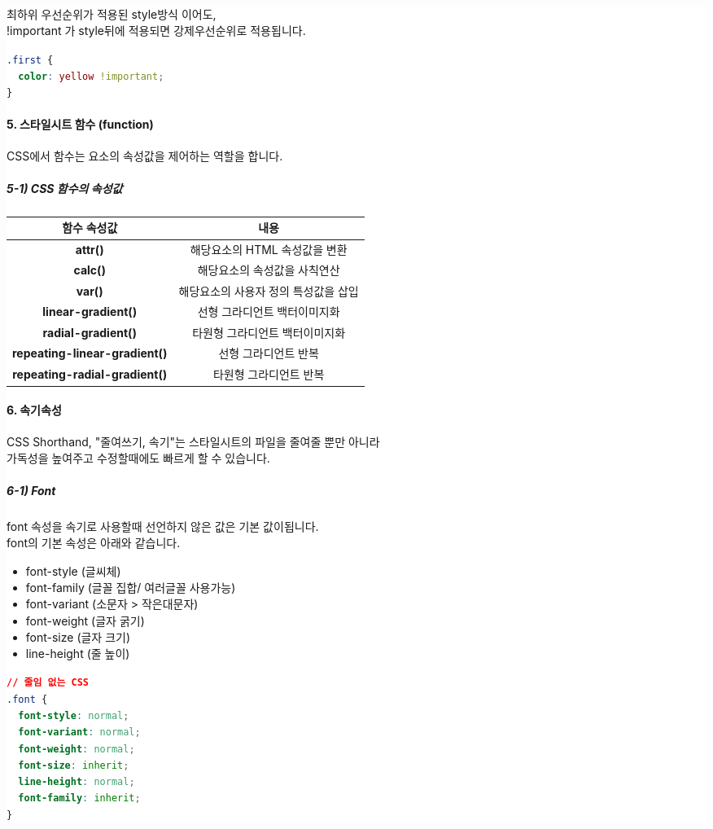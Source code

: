 최하위 우선순위가 적용된 style방식 이어도,<br>
!important 가 style뒤에 적용되면 강제우선순위로 적용됩니다.

```css
.first {
  color: yellow !important;
}
```

#### 5. 스타일시트 함수 (function)<br>

CSS에서 함수는 요소의 속성값을 제어하는 역할을 합니다.

##### 5-1) CSS 함수의 속성값

|         **함수 속성값**         |               **내용**               |
| :-----------------------------: | :----------------------------------: |
|           **attr()**            |    해당요소의 HTML 속성값을 변환     |
|           **calc()**            |     해당요소의 속성값을 사칙연산     |
|            **var()**            | 해당요소의 사용자 정의 특성값을 삽입 |
|      **linear-gradient()**      |     선형 그라디언트 백터이미지화     |
|      **radial-gradient()**      |    타원형 그라디언트 백터이미지화    |
| **repeating-linear-gradient()** |         선형 그라디언트 반복         |
| **repeating-radial-gradient()** |        타원형 그라디언트 반복        |

#### 6. 속기속성<br>

CSS Shorthand, "줄여쓰기, 속기"는 스타일시트의 파일을 줄여줄 뿐만 아니라<br>
가독성을 높여주고 수정할때에도 빠르게 할 수 있습니다.

##### 6-1) Font

font 속성을 속기로 사용할때 선언하지 않은 값은 기본 값이됩니다.<br>
font의 기본 속성은 아래와 같습니다.

- font-style (글씨체)
- font-family (글꼴 집합/ 여러글꼴 사용가능)
- font-variant (소문자 > 작은대문자)
- font-weight (글자 굵기)
- font-size (글자 크기)
- line-height (줄 높이)

```css
// 줄임 없는 CSS
.font {
  font-style: normal;
  font-variant: normal;
  font-weight: normal;
  font-size: inherit;
  line-height: normal;
  font-family: inherit;
}
```
